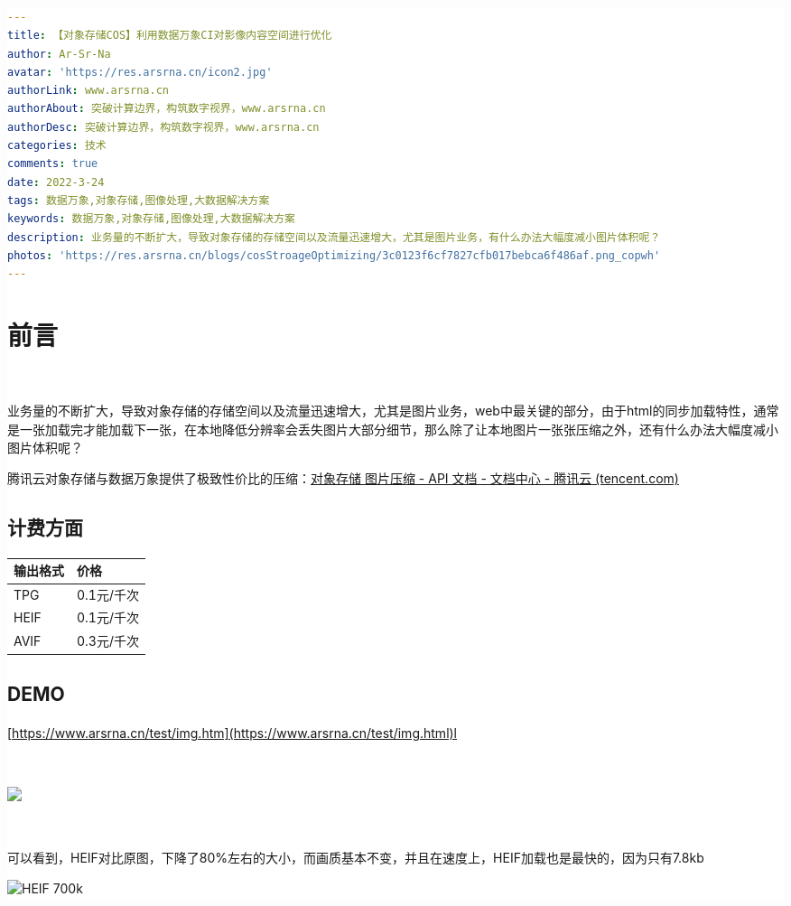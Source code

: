```yaml
---
title: 【对象存储COS】利用数据万象CI对影像内容空间进行优化
author: Ar-Sr-Na
avatar: 'https://res.arsrna.cn/icon2.jpg'
authorLink: www.arsrna.cn
authorAbout: 突破计算边界，构筑数字视界，www.arsrna.cn
authorDesc: 突破计算边界，构筑数字视界，www.arsrna.cn
categories: 技术
comments: true
date: 2022-3-24
tags: 数据万象,对象存储,图像处理,大数据解决方案
keywords: 数据万象,对象存储,图像处理,大数据解决方案
description: 业务量的不断扩大，导致对象存储的存储空间以及流量迅速增大，尤其是图片业务，有什么办法大幅度减小图片体积呢？
photos: 'https://res.arsrna.cn/blogs/cosStroageOptimizing/3c0123f6cf7827cfb017bebca6f486af.png_copwh'
---
```

# 前言

​

业务量的不断扩大，导致对象存储的存储空间以及流量迅速增大，尤其是图片业务，web中最关键的部分，由于html的同步加载特性，通常是一张加载完才能加载下一张，在本地降低分辨率会丢失图片大部分细节，那么除了让本地图片一张张压缩之外，还有什么办法大幅度减小图片体积呢？

腾讯云对象存储与数据万象提供了极致性价比的压缩：[对象存储 图片压缩 - API 文档 - 文档中心 - 腾讯云 (tencent.com)](https://cloud.tencent.com/document/product/436/60450)

## 计费方面

| 输出格式 | 价格 |
|:----|:----|
| TPG  | 0.1元/千次 |
| HEIF | 0.1元/千次 |
| AVIF | 0.3元/千次 |


## DEMO

[https://www.arsrna.cn/test/img.htm](https://www.arsrna.cn/test/img.html)l

​

![](https://arsrna.coding.net/p/website-mainsite/d/blog-images/git/raw/master/1961325/527cafc68ff4d343e4160bd05f0e5398.png)

​

可以看到，HEIF对比原图，下降了80%左右的大小，而画质基本不变，并且在速度上，HEIF加载也是最快的，因为只有7.8kb

![HEIF   700k](https://arsrna.coding.net/p/website-mainsite/d/blog-images/git/raw/master/1961325/939ba6799059bc704bfb79a5a9ee2102.png)
